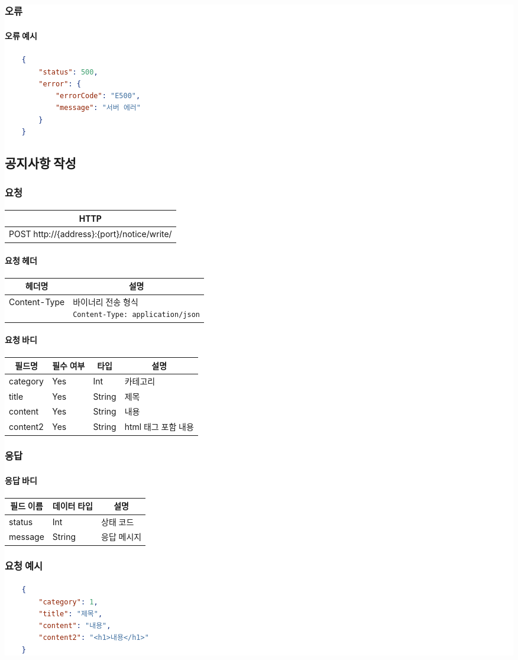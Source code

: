 ### 오류
#### 오류 예시
```JSON
    {
        "status": 500,
        "error": {
            "errorCode": "E500",
            "message": "서버 에러"
        }
    }
```


## 공지사항 작성
### 요청
|HTTP|
|--|
|POST http://{address}:{port}/notice/write/|
#### 요청 헤더
|헤더명|설명|
|--|--|
|Content-Type|바이너리 전송 형식<br>```Content-Type: application/json```|
#### 요청 바디
|필드명|필수 여부|타입|설명|
|--|--|--|--|
|category|Yes|Int|카테고리|
|title|Yes|String|제목|
|content|Yes|String|내용|
|content2|Yes|String|html 태그 포함 내용|

### 응답
#### 응답 바디
|필드 이름|데이터 타입|설명|
|--|--|--|
|status|Int|상태 코드|
|message|String|응답 메시지|

### 요청 예시
```JSON
    {
        "category": 1,
	    "title": "제목",
	    "content": "내용",
        "content2": "<h1>내용</h1>"
    }
```
